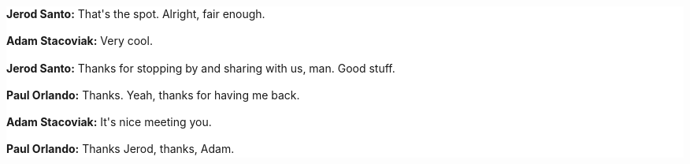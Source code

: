 **Jerod Santo:** That's the spot. Alright, fair enough.

**Adam Stacoviak:** Very cool.

**Jerod Santo:** Thanks for stopping by and sharing with us, man. Good stuff.

**Paul Orlando:** Thanks. Yeah, thanks for having me back.

**Adam Stacoviak:** It's nice meeting you.

**Paul Orlando:** Thanks Jerod, thanks, Adam.
